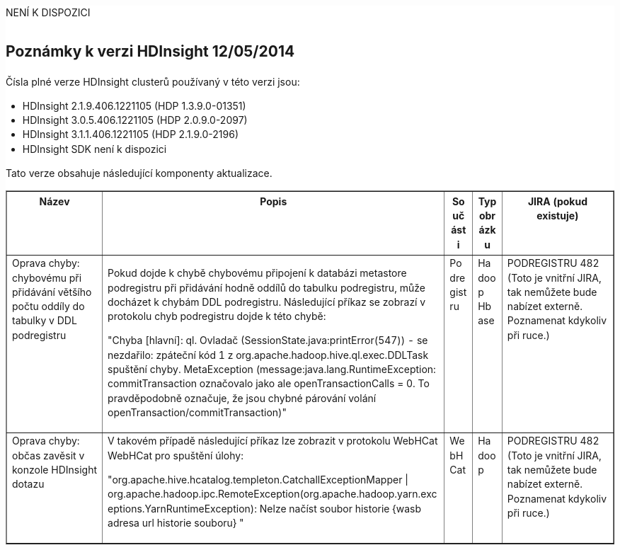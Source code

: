 <td>NENÍ K DISPOZICI</td>
</tr>


</table>
<br>

## <a name="notes-for-12052014-release-of-hdinsight"></a>Poznámky k verzi HDInsight 12/05/2014

Čísla plné verze HDInsight clusterů používaný v této verzi jsou:

* HDInsight 2.1.9.406.1221105 (HDP 1.3.9.0-01351)
* HDInsight 3.0.5.406.1221105 (HDP 2.0.9.0-2097)
* HDInsight 3.1.1.406.1221105 (HDP 2.1.9.0-2196)
* HDInsight SDK není k dispozici

Tato verze obsahuje následující komponenty aktualizace.

<table border="1">
<tr>
<th>Název</th>
<th>Popis</th>
<th>Součásti</th>
<th>Typ obrázku</th>
<th>JIRA (pokud existuje)</th>
</tr>

<tr>
<td>Oprava chyby: chybovému při přidávání většího počtu oddíly do tabulky v DDL podregistru </td>
<td><p>Pokud dojde k chybě chybovému připojení k databázi metastore podregistru při přidávání hodně oddílů do tabulku podregistru, může docházet k chybám DDL podregistru. Následující příkaz se zobrazí v protokolu chyb podregistru dojde k této chybě: </p><p>"Chyba [hlavní]: ql. Ovladač (SessionState.java:printError(547)) - se nezdařilo: zpáteční kód 1 z org.apache.hadoop.hive.ql.exec.DDLTask spuštění chyby. MetaException (message:java.lang.RuntimeException: commitTransaction označovalo jako ale openTransactionCalls = 0. To pravděpodobně označuje, že jsou chybné párování volání openTransaction/commitTransaction)"</p></td>
<td>Podregistru</td>
<td>Hadoop Hbase</td>
<td>PODREGISTRU 482 (Toto je vnitřní JIRA, tak nemůžete bude nabízet externě. Poznamenat kdykoliv při ruce.)</td>
</tr>

<tr>
<td>Oprava chyby: občas zavěsit v konzole HDInsight dotazu</td>
<td>V takovém případě následující příkaz lze zobrazit v protokolu WebHCat WebHCat pro spuštění úlohy: <p>"org.apache.hive.hcatalog.templeton.CatchallExceptionMapper | org.apache.hadoop.ipc.RemoteException(org.apache.hadoop.yarn.exceptions.YarnRuntimeException): Nelze načíst soubor historie {wasb adresa url historie souboru} "</p></td>
<td>WebHCat</td>
<td>Hadoop</td>
<td>PODREGISTRU 482 (Toto je vnitřní JIRA, tak nemůžete bude nabízet externě. Poznamenat kdykoliv při ruce.)</td>
</tr>
